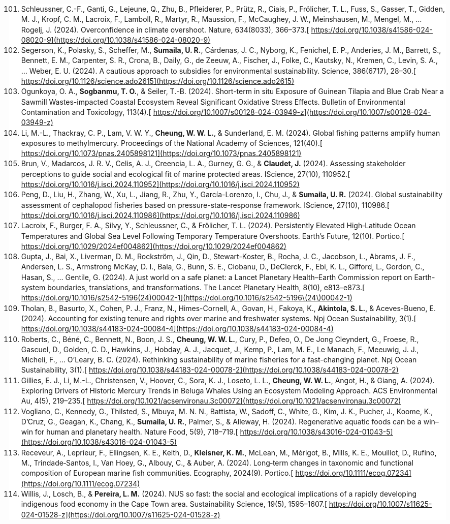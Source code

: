 101. Schleussner, C.-F., Ganti, G., Lejeune, Q., Zhu, B., Pfleiderer, P., Prütz, R., Ciais, P., Frölicher, T. L., Fuss, S., Gasser, T., Gidden, M. J., Kropf, C. M., Lacroix, F., Lamboll, R., Martyr, R., Maussion, F., McCaughey, J. W., Meinshausen, M., Mengel, M., … Rogelj, J. (2024). Overconfidence in climate overshoot. Nature, 634(8033), 366–373.[ https://doi.org/10.1038/s41586-024-08020-9](https://doi.org/10.1038/s41586-024-08020-9)
102. Segerson, K., Polasky, S., Scheffer, M., **Sumaila, U. R.**, Cárdenas, J. C., Nyborg, K., Fenichel, E. P., Anderies, J. M., Barrett, S., Bennett, E. M., Carpenter, S. R., Crona, B., Daily, G., de Zeeuw, A., Fischer, J., Folke, C., Kautsky, N., Kremen, C., Levin, S. A., … Weber, E. U. (2024). A cautious approach to subsidies for environmental sustainability. Science, 386(6717), 28–30.[ https://doi.org/10.1126/science.ado2615](https://doi.org/10.1126/science.ado2615)
103. Ogunkoya, O. A., **Sogbanmu, T. O.**, & Seiler, T.-B. (2024). Short-term in situ Exposure of Guinean Tilapia and Blue Crab Near a Sawmill Wastes-impacted Coastal Ecosystem Reveal Significant Oxidative Stress Effects. Bulletin of Environmental Contamination and Toxicology, 113(4).[ https://doi.org/10.1007/s00128-024-03949-z](https://doi.org/10.1007/s00128-024-03949-z)
104. Li, M.-L., Thackray, C. P., Lam, V. W. Y., **Cheung, W. W. L.**, & Sunderland, E. M. (2024). Global fishing patterns amplify human exposures to methylmercury. Proceedings of the National Academy of Sciences, 121(40).[ https://doi.org/10.1073/pnas.2405898121](https://doi.org/10.1073/pnas.2405898121)
105. Brun, V., Madarcos, J. R. V., Celis, A. J., Creencia, L. A., Gurney, G. G., & **Claudet, J.** (2024). Assessing stakeholder perceptions to guide social and ecological fit of marine protected areas. IScience, 27(10), 110952.[ https://doi.org/10.1016/j.isci.2024.110952](https://doi.org/10.1016/j.isci.2024.110952)
106. Peng, D., Liu, H., Zhang, W., Xu, L., Jiang, R., Zhu, Y., García-Lorenzo, I., Chu, J., & **Sumaila, U. R.** (2024). Global sustainability assessment of cephalopod fisheries based on pressure-state-response framework. IScience, 27(10), 110986.[ https://doi.org/10.1016/j.isci.2024.110986](https://doi.org/10.1016/j.isci.2024.110986)
107. Lacroix, F., Burger, F. A., Silvy, Y., Schleussner, C., & Frölicher, T. L. (2024). Persistently Elevated High‐Latitude Ocean Temperatures and Global Sea Level Following Temporary Temperature Overshoots. Earth’s Future, 12(10). Portico.[ https://doi.org/10.1029/2024ef004862](https://doi.org/10.1029/2024ef004862)
108. Gupta, J., Bai, X., Liverman, D. M., Rockström, J., Qin, D., Stewart-Koster, B., Rocha, J. C., Jacobson, L., Abrams, J. F., Andersen, L. S., Armstrong McKay, D. I., Bala, G., Bunn, S. E., Ciobanu, D., DeClerck, F., Ebi, K. L., Gifford, L., Gordon, C., Hasan, S., … Gentile, G. (2024). A just world on a safe planet: a Lancet Planetary Health–Earth Commission report on Earth-system boundaries, translations, and transformations. The Lancet Planetary Health, 8(10), e813–e873.[ https://doi.org/10.1016/s2542-5196(24)00042-1](https://doi.org/10.1016/s2542-5196\(24\)00042-1)
109. Tholan, B., Basurto, X., Cohen, P. J., Franz, N., Himes-Cornell, A., Govan, H., Fakoya, K., **Akintola, S. L.**, & Aceves-Bueno, E. (2024). Accounting for existing tenure and rights over marine and freshwater systems. Npj Ocean Sustainability, 3(1).[ https://doi.org/10.1038/s44183-024-00084-4](https://doi.org/10.1038/s44183-024-00084-4)
110. Roberts, C., Béné, C., Bennett, N., Boon, J. S., **Cheung, W. W. L.**, Cury, P., Defeo, O., De Jong Cleyndert, G., Froese, R., Gascuel, D., Golden, C. D., Hawkins, J., Hobday, A. J., Jacquet, J., Kemp, P., Lam, M. E., Le Manach, F., Meeuwig, J. J., Micheli, F., … O’Leary, B. C. (2024). Rethinking sustainability of marine fisheries for a fast-changing planet. Npj Ocean Sustainability, 3(1).[ https://doi.org/10.1038/s44183-024-00078-2](https://doi.org/10.1038/s44183-024-00078-2)
111. Gillies, E. J., Li, M.-L., Christensen, V., Hoover, C., Sora, K. J., Loseto, L. L., **Cheung, W. W. L.**, Angot, H., & Giang, A. (2024). Exploring Drivers of Historic Mercury Trends in Beluga Whales Using an Ecosystem Modeling Approach. ACS Environmental Au, 4(5), 219–235.[ https://doi.org/10.1021/acsenvironau.3c00072](https://doi.org/10.1021/acsenvironau.3c00072)
112. Vogliano, C., Kennedy, G., Thilsted, S., Mbuya, M. N. N., Battista, W., Sadoff, C., White, G., Kim, J. K., Pucher, J., Koome, K., D’Cruz, G., Geagan, K., Chang, K., **Sumaila, U. R.**, Palmer, S., & Alleway, H. (2024). Regenerative aquatic foods can be a win–win for human and planetary health. Nature Food, 5(9), 718–719.[ https://doi.org/10.1038/s43016-024-01043-5](https://doi.org/10.1038/s43016-024-01043-5)
113. Receveur, A., Leprieur, F., Ellingsen, K. E., Keith, D., **Kleisner, K. M.**, McLean, M., Mérigot, B., Mills, K. E., Mouillot, D., Rufino, M., Trindade‐Santos, I., Van Hoey, G., Albouy, C., & Auber, A. (2024). Long‐term changes in taxonomic and functional composition of European marine fish communities. Ecography, 2024(9). Portico.[ https://doi.org/10.1111/ecog.07234](https://doi.org/10.1111/ecog.07234)
114. Willis, J., Losch, B., & **Pereira, L. M.** (2024). NUS so fast: the social and ecological implications of a rapidly developing indigenous food economy in the Cape Town area. Sustainability Science, 19(5), 1595–1607.[ https://doi.org/10.1007/s11625-024-01528-z](https://doi.org/10.1007/s11625-024-01528-z)